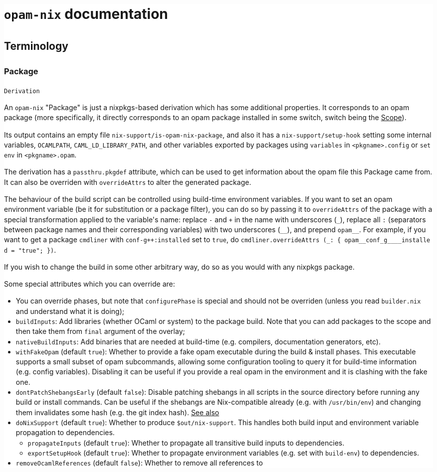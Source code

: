 # `opam-nix` documentation

## Terminology

### Package

`Derivation`

An `opam-nix` "Package" is just a nixpkgs-based derivation which has
some additional properties. It corresponds to an opam package (more
specifically, it directly corresponds to an opam package installed in
some switch, switch being the [Scope](#Scope)).

Its output contains an empty file `nix-support/is-opam-nix-package`,
and also it has a `nix-support/setup-hook` setting some internal
variables, `OCAMLPATH`, `CAML_LD_LIBRARY_PATH`, and other variables
exported by packages using `variables` in `<pkgname>.config` or
`setenv` in `<pkgname>.opam`.

The derivation has a `passthru.pkgdef` attribute, which can be used to
get information about the opam file this Package came from. It can also
be overriden with `overrideAttrs` to alter the generated package.

The behaviour of the build script can be controlled using build-time
environment variables. If you want to set an opam environment variable
(be it for substitution or a package filter), you can do so by passing
it to `overrideAttrs` of the package with a special transformation
applied to the variable's name: replace `-` and `+` in the name with
underscores (`_`), replace all `:` (separators between package names
and their corresponding variables) with two underscores (`__`), and
prepend `opam__`. For example, if you want to get a package `cmdliner`
with `conf-g++:installed` set to `true`, do `cmdliner.overrideAttrs
(_: { opam__conf_g____installed = "true"; })`.

If you wish to change the build in some other arbitrary way, do so as
you would with any nixpkgs package.

Some special attributes which you can override are:

- You can override phases, but note that `configurePhase` is special and
  should not be overriden (unless you read `builder.nix` and understand
  what it is doing);
- `buildInputs`: Add libraries (whether OCaml or system) to the package build.
  Note that you can add packages to the scope and then take them from `final`
  argument of the overlay;
- `nativeBuildInputs`: Add binaries that are needed at build-time (e.g.
  compilers, documentation generators, etc).
- `withFakeOpam` (default `true`): Whether to provide a fake opam executable
  during the build & install phases. This executable supports a small subset of
  opam subcommands, allowing some configuration tooling to query it for
  build-time information (e.g. config variables). Disabling it can be useful if
  you provide a real opam in the environment and it is clashing with the fake
  one.
- `dontPatchShebangsEarly` (default `false`): Disable patching shebangs in all
  scripts in the source directory before running any build or install commands.
  Can be useful if the shebangs are Nix-compatible already (e.g. with
  `/usr/bin/env`) and changing them invalidates some hash (e.g. the git index
  hash). [See also](https://github.com/tweag/opam-nix/issues/7)
- `doNixSupport` (default `true`): Whether to produce `$out/nix-support`. This
  handles both build input and environment variable propagation to dependencies.
  + `propagateInputs` (default `true`): Whether to propagate all transitive
    build inputs to dependencies.
  + `exportSetupHook` (default `true`): Whether to propagate environment
    variables (e.g. set with `build-env`) to dependencies.
- `removeOcamlReferences` (default `false`): Whether to remove all references to